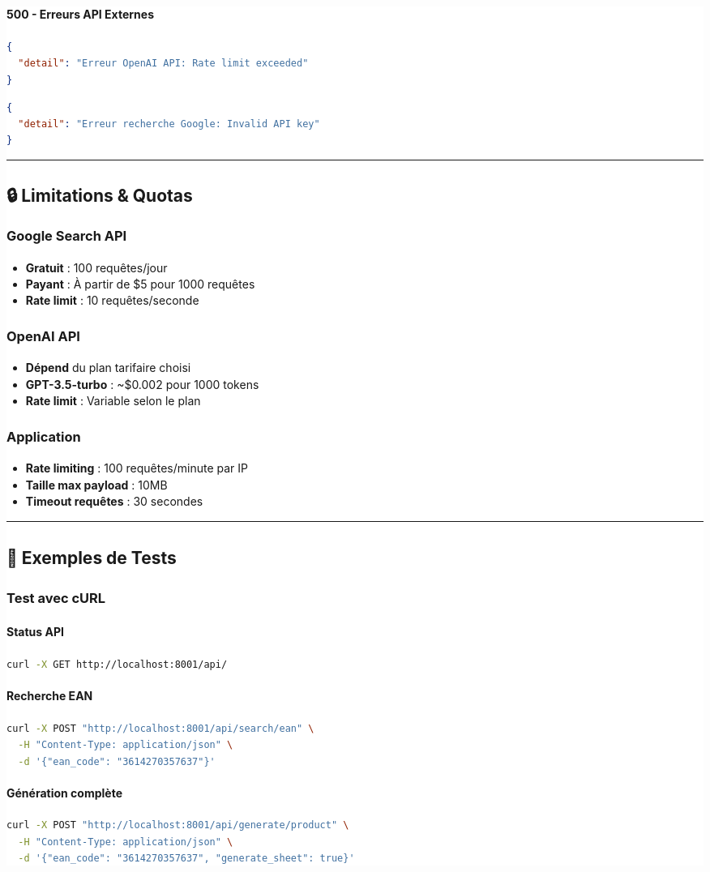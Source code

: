 #### 500 - Erreurs API Externes
```json
{
  "detail": "Erreur OpenAI API: Rate limit exceeded"
}
```

```json
{
  "detail": "Erreur recherche Google: Invalid API key"
}
```

---

## 🔒 Limitations & Quotas

### Google Search API
- **Gratuit** : 100 requêtes/jour
- **Payant** : À partir de $5 pour 1000 requêtes
- **Rate limit** : 10 requêtes/seconde

### OpenAI API
- **Dépend** du plan tarifaire choisi
- **GPT-3.5-turbo** : ~$0.002 pour 1000 tokens
- **Rate limit** : Variable selon le plan

### Application
- **Rate limiting** : 100 requêtes/minute par IP
- **Taille max payload** : 10MB
- **Timeout requêtes** : 30 secondes

---

## 🧪 Exemples de Tests

### Test avec cURL

#### Status API
```bash
curl -X GET http://localhost:8001/api/
```

#### Recherche EAN
```bash
curl -X POST "http://localhost:8001/api/search/ean" \
  -H "Content-Type: application/json" \
  -d '{"ean_code": "3614270357637"}'
```

#### Génération complète
```bash
curl -X POST "http://localhost:8001/api/generate/product" \
  -H "Content-Type: application/json" \
  -d '{"ean_code": "3614270357637", "generate_sheet": true}'
```
